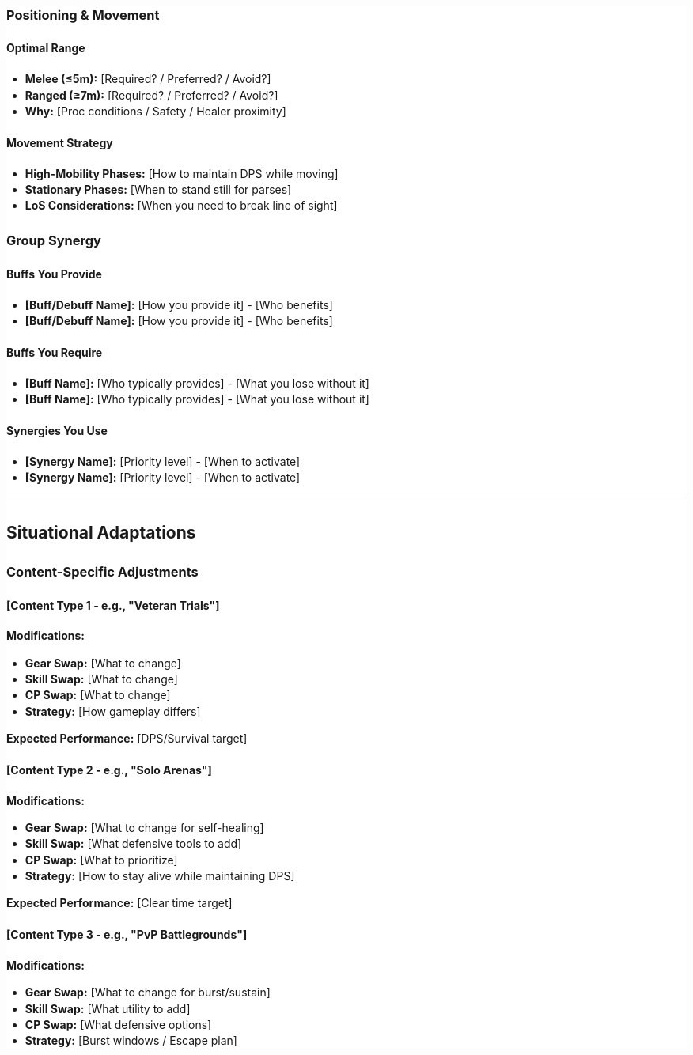 ### Positioning & Movement

#### Optimal Range
- **Melee (≤5m):** [Required? / Preferred? / Avoid?]
- **Ranged (≥7m):** [Required? / Preferred? / Avoid?]
- **Why:** [Proc conditions / Safety / Healer proximity]

#### Movement Strategy
- **High-Mobility Phases:** [How to maintain DPS while moving]
- **Stationary Phases:** [When to stand still for parses]
- **LoS Considerations:** [When you need to break line of sight]

### Group Synergy

#### Buffs You Provide
- **[Buff/Debuff Name]:** [How you provide it] - [Who benefits]
- **[Buff/Debuff Name]:** [How you provide it] - [Who benefits]

#### Buffs You Require
- **[Buff Name]:** [Who typically provides] - [What you lose without it]
- **[Buff Name]:** [Who typically provides] - [What you lose without it]

#### Synergies You Use
- **[Synergy Name]:** [Priority level] - [When to activate]
- **[Synergy Name]:** [Priority level] - [When to activate]

---

## Situational Adaptations

### Content-Specific Adjustments

#### [Content Type 1 - e.g., "Veteran Trials"]
**Modifications:**
- **Gear Swap:** [What to change]
- **Skill Swap:** [What to change]
- **CP Swap:** [What to change]
- **Strategy:** [How gameplay differs]

**Expected Performance:** [DPS/Survival target]

#### [Content Type 2 - e.g., "Solo Arenas"]
**Modifications:**
- **Gear Swap:** [What to change for self-healing]
- **Skill Swap:** [What defensive tools to add]
- **CP Swap:** [What to prioritize]
- **Strategy:** [How to stay alive while maintaining DPS]

**Expected Performance:** [Clear time target]

#### [Content Type 3 - e.g., "PvP Battlegrounds"]
**Modifications:**
- **Gear Swap:** [What to change for burst/sustain]
- **Skill Swap:** [What utility to add]
- **CP Swap:** [What defensive options]
- **Strategy:** [Burst windows / Escape plan]
